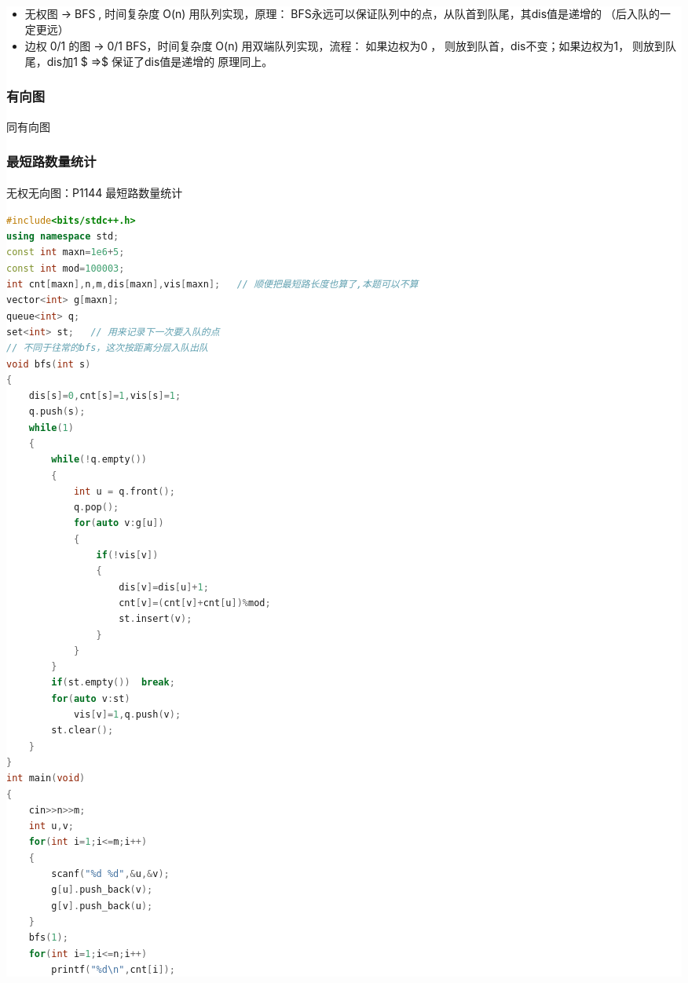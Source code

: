 - 无权图 ->  BFS , 时间复杂度 O(n)
  用队列实现，原理：
  BFS永远可以保证队列中的点，从队首到队尾，其dis值是递增的   （后入队的一定更远）
- 边权 0/1 的图 -> 0/1 BFS，时间复杂度 O(n)
  用双端队列实现，流程：
  如果边权为0 ， 则放到队首，dis不变；如果边权为1， 则放到队尾，dis加1   $ =>$  保证了dis值是递增的
  原理同上。

### 有向图

同有向图

### 最短路数量统计

无权无向图：P1144 最短路数量统计

```cpp
#include<bits/stdc++.h>
using namespace std;
const int maxn=1e6+5;
const int mod=100003;
int cnt[maxn],n,m,dis[maxn],vis[maxn];   // 顺便把最短路长度也算了,本题可以不算
vector<int> g[maxn];
queue<int> q;
set<int> st;   // 用来记录下一次要入队的点
// 不同于往常的bfs，这次按距离分层入队出队
void bfs(int s)
{
    dis[s]=0,cnt[s]=1,vis[s]=1;
    q.push(s);
    while(1)
    {
        while(!q.empty())
        {
            int u = q.front();
            q.pop();
            for(auto v:g[u])
            {
                if(!vis[v])
                {
                    dis[v]=dis[u]+1;
                    cnt[v]=(cnt[v]+cnt[u])%mod;
                    st.insert(v);
                }
            }
        }
        if(st.empty())  break;
        for(auto v:st)
            vis[v]=1,q.push(v);
        st.clear();
    }
}
int main(void)
{
    cin>>n>>m;
    int u,v;
    for(int i=1;i<=m;i++)
    {
        scanf("%d %d",&u,&v);
        g[u].push_back(v);
        g[v].push_back(u);
    }
    bfs(1);
    for(int i=1;i<=n;i++)
        printf("%d\n",cnt[i]);
```
